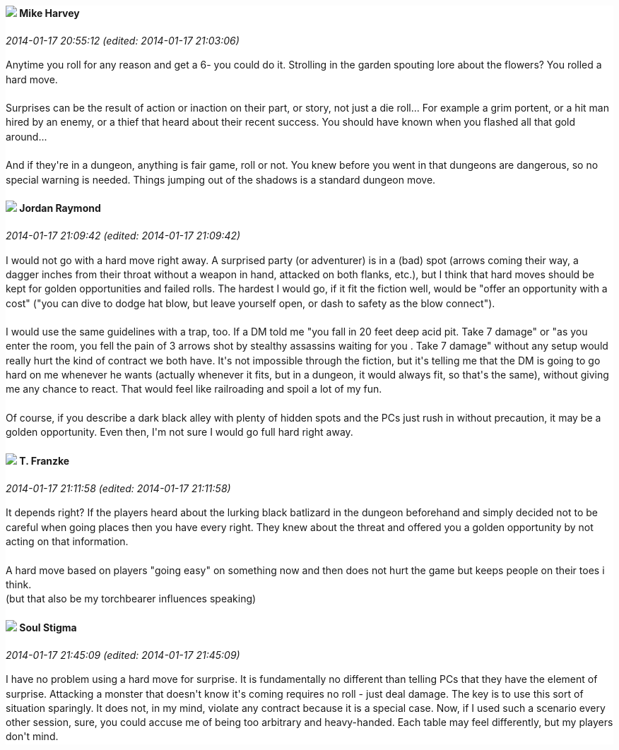 
<div id='comment z12vwrr4rxnyunlsm22kgvpg3prxxfbr304'>
  <h4><img src='{{site.baseurl}}//images/avatars/100107644985752808795_photo.jpg'> Mike Harvey</h4>
      <p><cite>2014-01-17 20:55:12 (edited: 2014-01-17 21:03:06)</cite></p>
        <p>Anytime you roll for any reason and get a 6- you could do it. Strolling in the garden spouting lore about the flowers? You rolled a hard move.<br /><br />Surprises can be the result of action or inaction on their part, or story, not just a die roll... For example a grim portent, or a hit man hired by an enemy, or a thief that heard about their recent success. You should have known when you flashed all that gold around...<br /><br />And if they&#39;re in a dungeon, anything is fair game, roll or not. You knew before you went in that dungeons are dangerous, so no special warning is needed. Things jumping out of the shadows is a standard dungeon move.</p>
</div>
        

<div id='comment z12vwrr4rxnyunlsm22kgvpg3prxxfbr304'>
  <h4><img src='{{site.baseurl}}//images/avatars/104045373068075715013_photo.jpg'> Jordan Raymond</h4>
      <p><cite>2014-01-17 21:09:42 (edited: 2014-01-17 21:09:42)</cite></p>
        <p>I would not go with a hard move right away. A surprised party (or adventurer) is in a (bad) spot (arrows coming their way, a dagger inches from their throat without a weapon in hand, attacked on both flanks, etc.), but I think that hard moves should be kept for golden opportunities and failed rolls. The hardest I would go, if it fit the fiction well, would be &quot;offer an opportunity with a cost&quot; (&quot;you can dive to dodge hat blow, but leave yourself open, or dash to safety as the blow connect&quot;).<br /><br />I would use the same guidelines with a trap, too. If a DM told me &quot;you fall in 20 feet deep acid pit. Take 7 damage&quot; or &quot;as you enter the room, you fell the pain of 3 arrows shot by stealthy assassins waiting for you . Take 7 damage&quot; without any setup would really hurt the kind of contract we both have. It&#39;s not impossible through the fiction, but it&#39;s telling me that the DM is going to go hard on me whenever he wants (actually whenever it fits, but in a dungeon, it would always fit, so that&#39;s the same), without giving me any chance to react. That would feel like railroading and spoil a lot of my fun.<br /><br />Of course, if you describe a dark black alley with plenty of hidden spots and the PCs just rush in without precaution, it may be a golden opportunity. Even then, I&#39;m not sure I would go full hard right away.</p>
</div>
        

<div id='comment z12vwrr4rxnyunlsm22kgvpg3prxxfbr304'>
  <h4><img src='{{site.baseurl}}//images/avatars/110330901807759406775_photo.jpg'> T. Franzke</h4>
      <p><cite>2014-01-17 21:11:58 (edited: 2014-01-17 21:11:58)</cite></p>
        <p>It depends right? If the players heard about the lurking black batlizard in the dungeon beforehand and simply decided not to be careful when going places then you have every right. They knew about the threat and offered you a golden opportunity by not acting on that information. <br /><br />A hard move based on players &quot;going easy&quot; on something now and then does not hurt the game but keeps people on their toes i think. <br />(but that also be my torchbearer influences speaking) </p>
</div>
        

<div id='comment z12vwrr4rxnyunlsm22kgvpg3prxxfbr304'>
  <h4><img src='{{site.baseurl}}//images/avatars/111544129432437862475_photo.jpg'> Soul Stigma</h4>
      <p><cite>2014-01-17 21:45:09 (edited: 2014-01-17 21:45:09)</cite></p>
        <p>I have no problem using a hard move for surprise.  It is fundamentally no different than telling PCs that they have the element of surprise.  Attacking a monster that doesn&#39;t know it&#39;s coming requires no roll - just deal damage.  The key is to use this sort of situation sparingly.  It does not, in my mind, violate any contract because it is a special case.  Now, if I used such a scenario every other session, sure, you could accuse me of being too arbitrary and heavy-handed.  Each table may feel differently, but my players don&#39;t mind.</p>
</div>
        